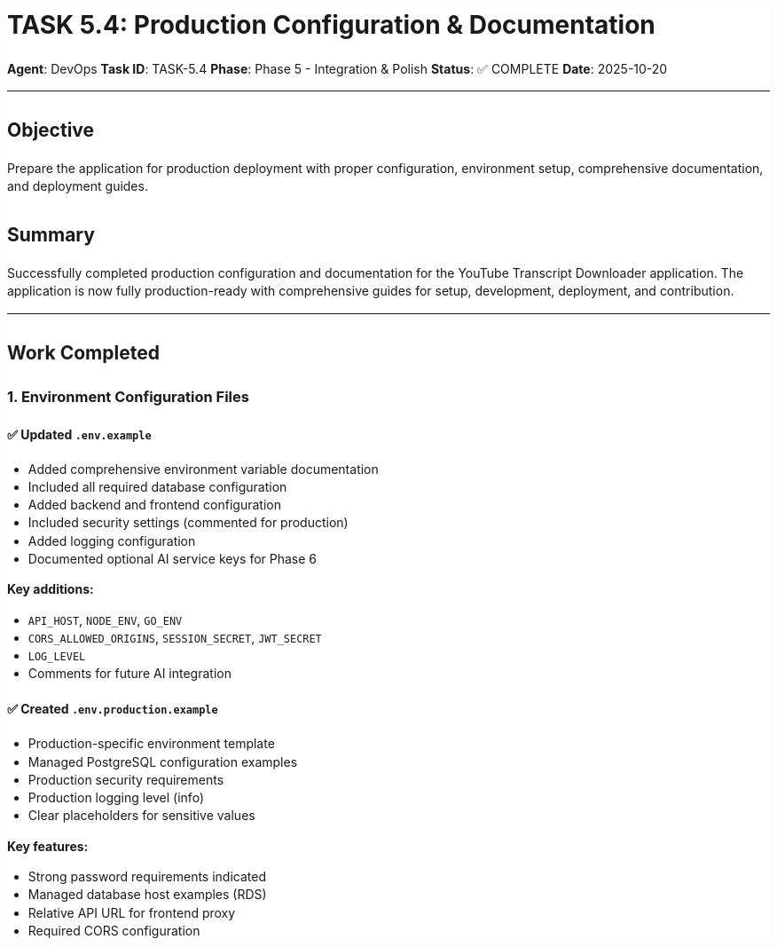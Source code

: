 # TASK 5.4: Production Configuration & Documentation

**Agent**: DevOps
**Task ID**: TASK-5.4
**Phase**: Phase 5 - Integration & Polish
**Status**: ✅ COMPLETE
**Date**: 2025-10-20

---

## Objective

Prepare the application for production deployment with proper configuration, environment setup, comprehensive documentation, and deployment guides.

## Summary

Successfully completed production configuration and documentation for the YouTube Transcript Downloader application. The application is now fully production-ready with comprehensive guides for setup, development, deployment, and contribution.

---

## Work Completed

### 1. Environment Configuration Files

#### ✅ Updated `.env.example`
- Added comprehensive environment variable documentation
- Included all required database configuration
- Added backend and frontend configuration
- Included security settings (commented for production)
- Added logging configuration
- Documented optional AI service keys for Phase 6

**Key additions:**
- `API_HOST`, `NODE_ENV`, `GO_ENV`
- `CORS_ALLOWED_ORIGINS`, `SESSION_SECRET`, `JWT_SECRET`
- `LOG_LEVEL`
- Comments for future AI integration

#### ✅ Created `.env.production.example`
- Production-specific environment template
- Managed PostgreSQL configuration examples
- Production security requirements
- Production logging level (info)
- Clear placeholders for sensitive values

**Key features:**
- Strong password requirements indicated
- Managed database host examples (RDS)
- Relative API URL for frontend proxy
- Required CORS configuration
